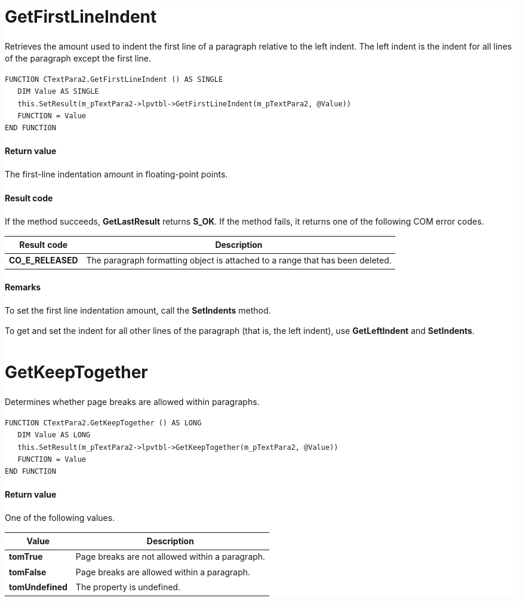 # <a name="GetFirstLineIndent"></a>GetFirstLineIndent

Retrieves the amount used to indent the first line of a paragraph relative to the left indent. The left indent is the indent for all lines of the paragraph except the first line.

```
FUNCTION CTextPara2.GetFirstLineIndent () AS SINGLE
   DIM Value AS SINGLE
   this.SetResult(m_pTextPara2->lpvtbl->GetFirstLineIndent(m_pTextPara2, @Value))
   FUNCTION = Value
END FUNCTION
```
#### Return value

The first-line indentation amount in floating-point points.

#### Result code

If the method succeeds, **GetLastResult** returns **S_OK**. If the method fails, it returns one of the following COM error codes.

| Result code | Description |
| ----------- | ----------- |
| **CO_E_RELEASED** | The paragraph formatting object is attached to a range that has been deleted. |

#### Remarks

To set the first line indentation amount, call the **SetIndents** method.

To get and set the indent for all other lines of the paragraph (that is, the left indent), use **GetLeftIndent** and **SetIndents**.

# <a name="GetKeepTogether"></a>GetKeepTogether

Determines whether page breaks are allowed within paragraphs.

```
FUNCTION CTextPara2.GetKeepTogether () AS LONG
   DIM Value AS LONG
   this.SetResult(m_pTextPara2->lpvtbl->GetKeepTogether(m_pTextPara2, @Value))
   FUNCTION = Value
END FUNCTION
```
#### Return value

One of the following values.

| Value | Description |
| --------- | ----------- |
| **tomTrue** | Page breaks are not allowed within a paragraph. |
| **tomFalse** | Page breaks are allowed within a paragraph. |
| **tomUndefined** | The property is undefined. |
